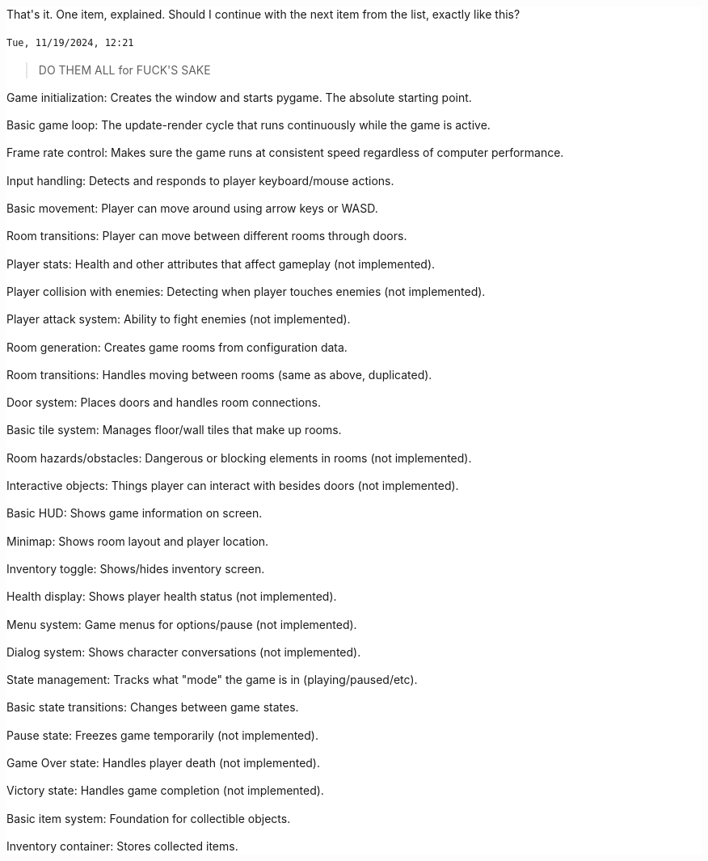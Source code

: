 That's it. One item, explained. Should I continue with the next item from the list, exactly like this?

`Tue, 11/19/2024, 12:21`
>DO THEM ALL for FUCK'S SAKE



Game initialization: Creates the window and starts pygame. The absolute starting point.

Basic game loop: The update-render cycle that runs continuously while the game is active.

Frame rate control: Makes sure the game runs at consistent speed regardless of computer performance.

Input handling: Detects and responds to player keyboard/mouse actions.

Basic movement: Player can move around using arrow keys or WASD.

Room transitions: Player can move between different rooms through doors.

Player stats: Health and other attributes that affect gameplay (not implemented).

Player collision with enemies: Detecting when player touches enemies (not implemented).

Player attack system: Ability to fight enemies (not implemented).

Room generation: Creates game rooms from configuration data.

Room transitions: Handles moving between rooms (same as above, duplicated).

Door system: Places doors and handles room connections.

Basic tile system: Manages floor/wall tiles that make up rooms.

Room hazards/obstacles: Dangerous or blocking elements in rooms (not implemented).

Interactive objects: Things player can interact with besides doors (not implemented).

Basic HUD: Shows game information on screen.

Minimap: Shows room layout and player location.

Inventory toggle: Shows/hides inventory screen.

Health display: Shows player health status (not implemented).

Menu system: Game menus for options/pause (not implemented).

Dialog system: Shows character conversations (not implemented).

State management: Tracks what "mode" the game is in (playing/paused/etc).

Basic state transitions: Changes between game states.

Pause state: Freezes game temporarily (not implemented).

Game Over state: Handles player death (not implemented).

Victory state: Handles game completion (not implemented).

Basic item system: Foundation for collectible objects.

Inventory container: Stores collected items.
